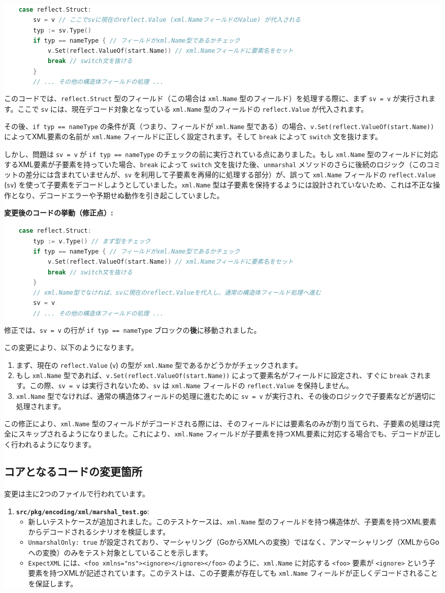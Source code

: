 ```go
	case reflect.Struct:
		sv = v // ここでsvに現在のreflect.Value (xml.NameフィールドのValue) が代入される
		typ := sv.Type()
		if typ == nameType { // フィールドがxml.Name型であるかチェック
			v.Set(reflect.ValueOf(start.Name)) // xml.Nameフィールドに要素名をセット
			break // switch文を抜ける
		}
		// ... その他の構造体フィールドの処理 ...
```

このコードでは、`reflect.Struct` 型のフィールド（この場合は `xml.Name` 型のフィールド）を処理する際に、まず `sv = v` が実行されます。ここで `sv` には、現在デコード対象となっている `xml.Name` 型のフィールドの `reflect.Value` が代入されます。

その後、`if typ == nameType` の条件が真（つまり、フィールドが `xml.Name` 型である）の場合、`v.Set(reflect.ValueOf(start.Name))` によってXML要素の名前が `xml.Name` フィールドに正しく設定されます。そして `break` によって `switch` 文を抜けます。

しかし、問題は `sv = v` が `if typ == nameType` のチェックの前に実行されている点にありました。もし `xml.Name` 型のフィールドに対応するXML要素が子要素を持っていた場合、`break` によって `switch` 文を抜けた後、`unmarshal` メソッドのさらに後続のロジック（このコミットの差分には含まれていませんが、`sv` を利用して子要素を再帰的に処理する部分）が、誤って `xml.Name` フィールドの `reflect.Value` (`sv`) を使って子要素をデコードしようとしていました。`xml.Name` 型は子要素を保持するようには設計されていないため、これは不正な操作となり、デコードエラーや予期せぬ動作を引き起こしていました。

**変更後のコードの挙動（修正点）:**

```go
	case reflect.Struct:
		typ := v.Type() // まず型をチェック
		if typ == nameType { // フィールドがxml.Name型であるかチェック
			v.Set(reflect.ValueOf(start.Name)) // xml.Nameフィールドに要素名をセット
			break // switch文を抜ける
		}
		// xml.Name型でなければ、svに現在のreflect.Valueを代入し、通常の構造体フィールド処理へ進む
		sv = v
		// ... その他の構造体フィールドの処理 ...
```

修正では、`sv = v` の行が `if typ == nameType` ブロックの**後**に移動されました。

この変更により、以下のようになります。
1.  まず、現在の `reflect.Value` (`v`) の型が `xml.Name` 型であるかどうかがチェックされます。
2.  もし `xml.Name` 型であれば、`v.Set(reflect.ValueOf(start.Name))` によって要素名がフィールドに設定され、すぐに `break` されます。この際、`sv = v` は実行されないため、`sv` は `xml.Name` フィールドの `reflect.Value` を保持しません。
3.  `xml.Name` 型でなければ、通常の構造体フィールドの処理に進むために `sv = v` が実行され、その後のロジックで子要素などが適切に処理されます。

この修正により、`xml.Name` 型のフィールドがデコードされる際には、そのフィールドには要素名のみが割り当てられ、子要素の処理は完全にスキップされるようになりました。これにより、`xml.Name` フィールドが子要素を持つXML要素に対応する場合でも、デコードが正しく行われるようになります。

## コアとなるコードの変更箇所

変更は主に2つのファイルで行われています。

1.  **`src/pkg/encoding/xml/marshal_test.go`**:
    *   新しいテストケースが追加されました。このテストケースは、`xml.Name` 型のフィールドを持つ構造体が、子要素を持つXML要素からデコードされるシナリオを検証します。
    *   `UnmarshalOnly: true` が設定されており、マーシャリング（GoからXMLへの変換）ではなく、アンマーシャリング（XMLからGoへの変換）のみをテスト対象としていることを示します。
    *   `ExpectXML` には、`<foo xmlns="ns"><ignore></ignore></foo>` のように、`xml.Name` に対応する `<foo>` 要素が `<ignore>` という子要素を持つXMLが記述されています。このテストは、この子要素が存在しても `xml.Name` フィールドが正しくデコードされることを保証します。
